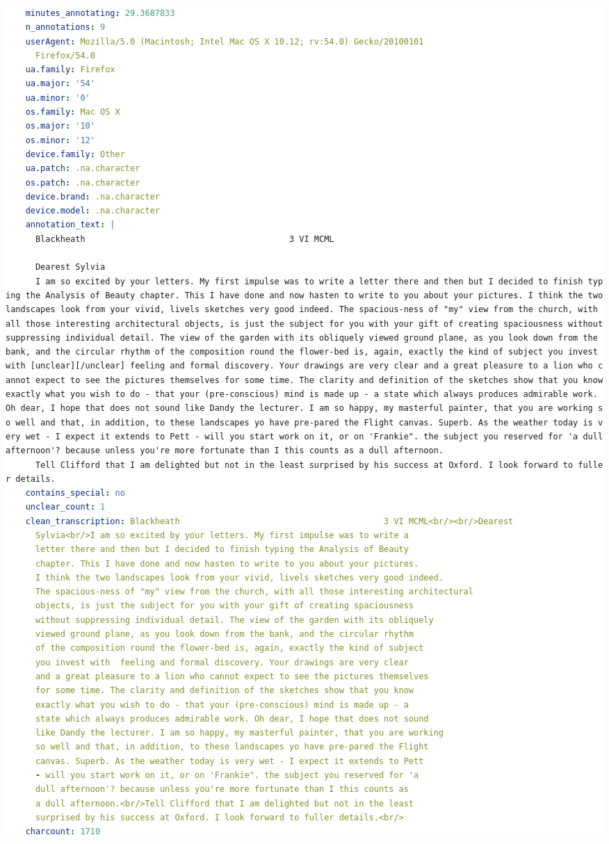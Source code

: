 ```yaml
    minutes_annotating: 29.3687833
    n_annotations: 9
    userAgent: Mozilla/5.0 (Macintosh; Intel Mac OS X 10.12; rv:54.0) Gecko/20100101
      Firefox/54.0
    ua.family: Firefox
    ua.major: '54'
    ua.minor: '0'
    os.family: Mac OS X
    os.major: '10'
    os.minor: '12'
    device.family: Other
    ua.patch: .na.character
    os.patch: .na.character
    device.brand: .na.character
    device.model: .na.character
    annotation_text: |
      Blackheath                                         3 VI MCML

      Dearest Sylvia
      I am so excited by your letters. My first impulse was to write a letter there and then but I decided to finish typing the Analysis of Beauty chapter. This I have done and now hasten to write to you about your pictures. I think the two landscapes look from your vivid, livels sketches very good indeed. The spacious-ness of "my" view from the church, with all those interesting architectural objects, is just the subject for you with your gift of creating spaciousness without suppressing individual detail. The view of the garden with its obliquely viewed ground plane, as you look down from the bank, and the circular rhythm of the composition round the flower-bed is, again, exactly the kind of subject you invest with [unclear][/unclear] feeling and formal discovery. Your drawings are very clear and a great pleasure to a lion who cannot expect to see the pictures themselves for some time. The clarity and definition of the sketches show that you know exactly what you wish to do - that your (pre-conscious) mind is made up - a state which always produces admirable work. Oh dear, I hope that does not sound like Dandy the lecturer. I am so happy, my masterful painter, that you are working so well and that, in addition, to these landscapes yo have pre-pared the Flight canvas. Superb. As the weather today is very wet - I expect it extends to Pett - will you start work on it, or on 'Frankie". the subject you reserved for 'a dull afternoon'? because unless you're more fortunate than I this counts as a dull afternoon.
      Tell Clifford that I am delighted but not in the least surprised by his success at Oxford. I look forward to fuller details.
    contains_special: no
    unclear_count: 1
    clean_transcription: Blackheath                                         3 VI MCML<br/><br/>Dearest
      Sylvia<br/>I am so excited by your letters. My first impulse was to write a
      letter there and then but I decided to finish typing the Analysis of Beauty
      chapter. This I have done and now hasten to write to you about your pictures.
      I think the two landscapes look from your vivid, livels sketches very good indeed.
      The spacious-ness of "my" view from the church, with all those interesting architectural
      objects, is just the subject for you with your gift of creating spaciousness
      without suppressing individual detail. The view of the garden with its obliquely
      viewed ground plane, as you look down from the bank, and the circular rhythm
      of the composition round the flower-bed is, again, exactly the kind of subject
      you invest with  feeling and formal discovery. Your drawings are very clear
      and a great pleasure to a lion who cannot expect to see the pictures themselves
      for some time. The clarity and definition of the sketches show that you know
      exactly what you wish to do - that your (pre-conscious) mind is made up - a
      state which always produces admirable work. Oh dear, I hope that does not sound
      like Dandy the lecturer. I am so happy, my masterful painter, that you are working
      so well and that, in addition, to these landscapes yo have pre-pared the Flight
      canvas. Superb. As the weather today is very wet - I expect it extends to Pett
      - will you start work on it, or on 'Frankie". the subject you reserved for 'a
      dull afternoon'? because unless you're more fortunate than I this counts as
      a dull afternoon.<br/>Tell Clifford that I am delighted but not in the least
      surprised by his success at Oxford. I look forward to fuller details.<br/>
    charcount: 1710
```
